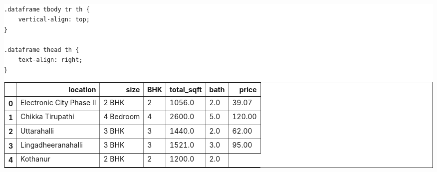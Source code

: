     .dataframe tbody tr th {
        vertical-align: top;
    }

    .dataframe thead th {
        text-align: right;
    }
</style>
<table border="1" class="dataframe">
  <thead>
    <tr style="text-align: right;">
      <th></th>
      <th>location</th>
      <th>size</th>
      <th>BHK</th>
      <th>total_sqft</th>
      <th>bath</th>
      <th>price</th>
    </tr>
  </thead>
  <tbody>
    <tr>
      <th>0</th>
      <td>Electronic City Phase II</td>
      <td>2 BHK</td>
      <td>2</td>
      <td>1056.0</td>
      <td>2.0</td>
      <td>39.07</td>
    </tr>
    <tr>
      <th>1</th>
      <td>Chikka Tirupathi</td>
      <td>4 Bedroom</td>
      <td>4</td>
      <td>2600.0</td>
      <td>5.0</td>
      <td>120.00</td>
    </tr>
    <tr>
      <th>2</th>
      <td>Uttarahalli</td>
      <td>3 BHK</td>
      <td>3</td>
      <td>1440.0</td>
      <td>2.0</td>
      <td>62.00</td>
    </tr>
    <tr>
      <th>3</th>
      <td>Lingadheeranahalli</td>
      <td>3 BHK</td>
      <td>3</td>
      <td>1521.0</td>
      <td>3.0</td>
      <td>95.00</td>
    </tr>
    <tr>
      <th>4</th>
      <td>Kothanur</td>
      <td>2 BHK</td>
      <td>2</td>
      <td>1200.0</td>
      <td>2.0</td>